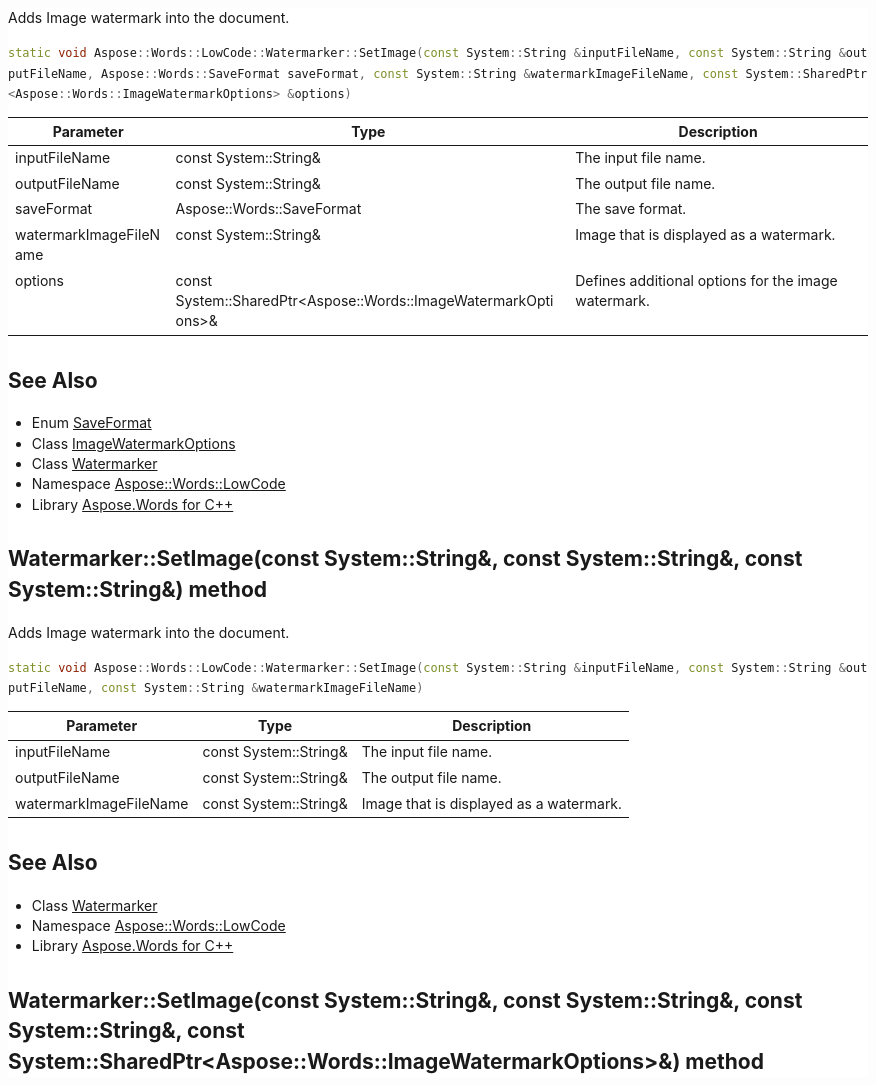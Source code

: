 
Adds Image watermark into the document.

```cpp
static void Aspose::Words::LowCode::Watermarker::SetImage(const System::String &inputFileName, const System::String &outputFileName, Aspose::Words::SaveFormat saveFormat, const System::String &watermarkImageFileName, const System::SharedPtr<Aspose::Words::ImageWatermarkOptions> &options)
```


| Parameter | Type | Description |
| --- | --- | --- |
| inputFileName | const System::String\& | The input file name. |
| outputFileName | const System::String\& | The output file name. |
| saveFormat | Aspose::Words::SaveFormat | The save format. |
| watermarkImageFileName | const System::String\& | Image that is displayed as a watermark. |
| options | const System::SharedPtr\<Aspose::Words::ImageWatermarkOptions\>\& | Defines additional options for the image watermark. |

## See Also

* Enum [SaveFormat](../../../aspose.words/saveformat/)
* Class [ImageWatermarkOptions](../../../aspose.words/imagewatermarkoptions/)
* Class [Watermarker](../)
* Namespace [Aspose::Words::LowCode](../../)
* Library [Aspose.Words for C++](../../../)
## Watermarker::SetImage(const System::String\&, const System::String\&, const System::String\&) method


Adds Image watermark into the document.

```cpp
static void Aspose::Words::LowCode::Watermarker::SetImage(const System::String &inputFileName, const System::String &outputFileName, const System::String &watermarkImageFileName)
```


| Parameter | Type | Description |
| --- | --- | --- |
| inputFileName | const System::String\& | The input file name. |
| outputFileName | const System::String\& | The output file name. |
| watermarkImageFileName | const System::String\& | Image that is displayed as a watermark. |

## See Also

* Class [Watermarker](../)
* Namespace [Aspose::Words::LowCode](../../)
* Library [Aspose.Words for C++](../../../)
## Watermarker::SetImage(const System::String\&, const System::String\&, const System::String\&, const System::SharedPtr\<Aspose::Words::ImageWatermarkOptions\>\&) method
